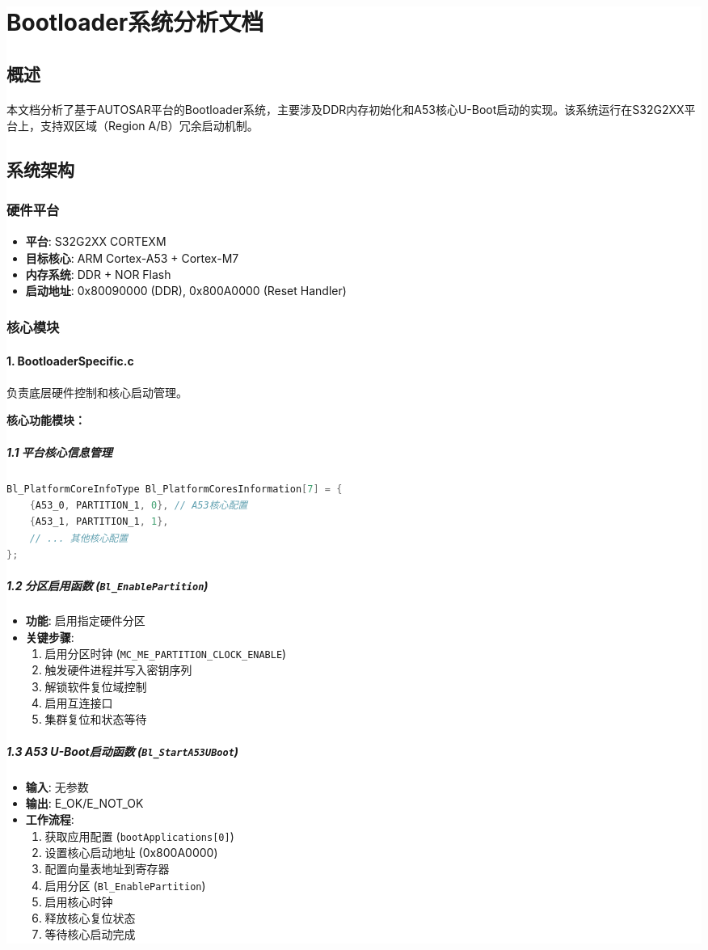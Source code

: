 # Bootloader系统分析文档

## 概述
本文档分析了基于AUTOSAR平台的Bootloader系统，主要涉及DDR内存初始化和A53核心U-Boot启动的实现。该系统运行在S32G2XX平台上，支持双区域（Region A/B）冗余启动机制。

## 系统架构

### 硬件平台
- **平台**: S32G2XX CORTEXM
- **目标核心**: ARM Cortex-A53 + Cortex-M7
- **内存系统**: DDR + NOR Flash
- **启动地址**: 0x80090000 (DDR), 0x800A0000 (Reset Handler)

### 核心模块

#### 1. BootloaderSpecific.c
负责底层硬件控制和核心启动管理。

**核心功能模块：**

##### 1.1 平台核心信息管理
```c
Bl_PlatformCoreInfoType Bl_PlatformCoresInformation[7] = {
    {A53_0, PARTITION_1, 0}, // A53核心配置
    {A53_1, PARTITION_1, 1},
    // ... 其他核心配置
};
```

##### 1.2 分区启用函数 (`Bl_EnablePartition`)
- **功能**: 启用指定硬件分区
- **关键步骤**:
  1. 启用分区时钟 (`MC_ME_PARTITION_CLOCK_ENABLE`)
  2. 触发硬件进程并写入密钥序列
  3. 解锁软件复位域控制
  4. 启用互连接口
  5. 集群复位和状态等待

##### 1.3 A53 U-Boot启动函数 (`Bl_StartA53UBoot`)
- **输入**: 无参数
- **输出**: E_OK/E_NOT_OK
- **工作流程**:
  1. 获取应用配置 (`bootApplications[0]`)
  2. 设置核心启动地址 (0x800A0000)
  3. 配置向量表地址到寄存器
  4. 启用分区 (`Bl_EnablePartition`)
  5. 启用核心时钟
  6. 释放核心复位状态
  7. 等待核心启动完成
